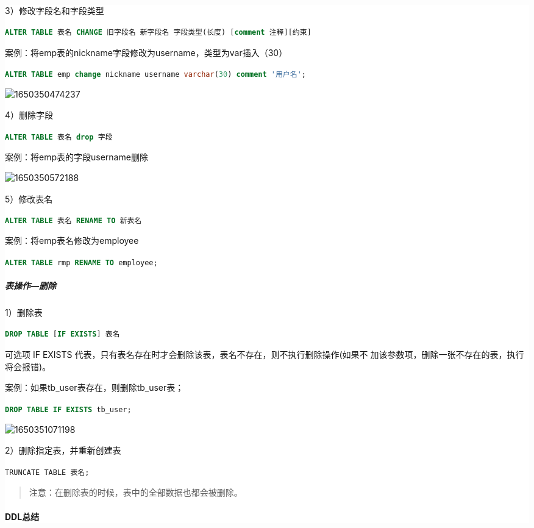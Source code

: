 3）修改字段名和字段类型

```sql
ALTER TABLE 表名 CHANGE 旧字段名 新字段名 字段类型(长度) [comment 注释][约束]
```

案例：将emp表的nickname字段修改为username，类型为var插入（30）

```sql
ALTER TABLE emp change nickname username varchar(30) comment '用户名';
```

![1650350474237](http://yz-typora-img.oss-cn-shanghai.aliyuncs.com/img/MySQL-43.png)

4）删除字段

```sql
ALTER TABLE 表名 drop 字段
```

案例：将emp表的字段username删除

![1650350572188](http://yz-typora-img.oss-cn-shanghai.aliyuncs.com/img/MySQL-44.png)

5）修改表名

```sql
ALTER TABLE 表名 RENAME TO 新表名
```

案例：将emp表名修改为employee

```sql
ALTER TABLE rmp RENAME TO employee;
```

##### 表操作—删除

1）删除表

```sql
DROP TABLE [IF EXISTS] 表名
```

可选项 IF EXISTS 代表，只有表名存在时才会删除该表，表名不存在，则不执行删除操作(如果不 加该参数项，删除一张不存在的表，执行将会报错)。

案例：如果tb_user表存在，则删除tb_user表；

```sql
DROP TABLE IF EXISTS tb_user;
```

![1650351071198](http://yz-typora-img.oss-cn-shanghai.aliyuncs.com/img/MySQL-45.png)

2）删除指定表，并重新创建表

```mysql
TRUNCATE TABLE 表名;
```

> 注意：在删除表的时候，表中的全部数据也都会被删除。

#### DDL总结
